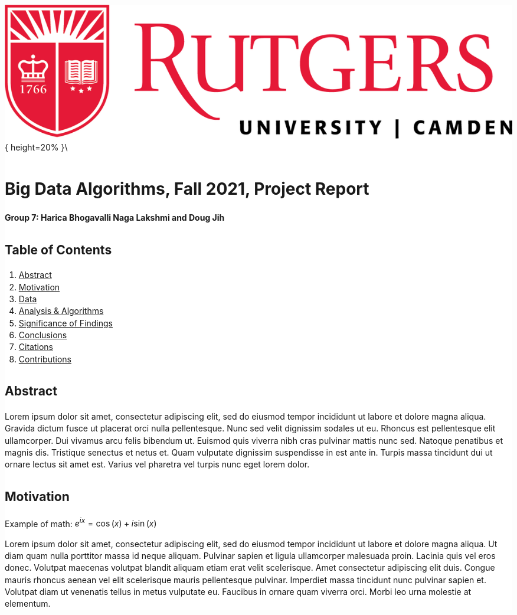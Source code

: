 ![Rutgers logo](RUC_S_RED_BLACK.png){ height=20% }\ 

# Big Data Algorithms, Fall 2021, Project Report
**Group 7: Harica Bhogavalli Naga Lakshmi and Doug Jih**

## Table of Contents
1. [Abstract](#abstract)
2. [Motivation](#motivation)
3. [Data](#data)
4. [Analysis & Algorithms](#analysis-algorithms)
5. [Significance of Findings](#significance-of-findings)
6. [Conclusions](#conclusions)
7. [Citations](#citations)
8. [Contributions](#contributions)

## Abstract

Lorem ipsum dolor sit amet, consectetur adipiscing elit, sed do eiusmod tempor incididunt ut labore et dolore magna aliqua. Gravida dictum fusce ut placerat orci nulla pellentesque. Nunc sed velit dignissim sodales ut eu. Rhoncus est pellentesque elit ullamcorper. Dui vivamus arcu felis bibendum ut. Euismod quis viverra nibh cras pulvinar mattis nunc sed. Natoque penatibus et magnis dis. Tristique senectus et netus et. Quam vulputate dignissim suspendisse in est ante in. Turpis massa tincidunt dui ut ornare lectus sit amet est. Varius vel pharetra vel turpis nunc eget lorem dolor.

## Motivation

Example of math: $e^{ix} = \cos(x) + i\sin(x)$

Lorem ipsum dolor sit amet, consectetur adipiscing elit, sed do eiusmod tempor incididunt ut labore et dolore magna aliqua. Ut diam quam nulla porttitor massa id neque aliquam. Pulvinar sapien et ligula ullamcorper malesuada proin. Lacinia quis vel eros donec. Volutpat maecenas volutpat blandit aliquam etiam erat velit scelerisque. Amet consectetur adipiscing elit duis. Congue mauris rhoncus aenean vel elit scelerisque mauris pellentesque pulvinar. Imperdiet massa tincidunt nunc pulvinar sapien et. Volutpat diam ut venenatis tellus in metus vulputate eu. Faucibus in ornare quam viverra orci. Morbi leo urna molestie at elementum.
